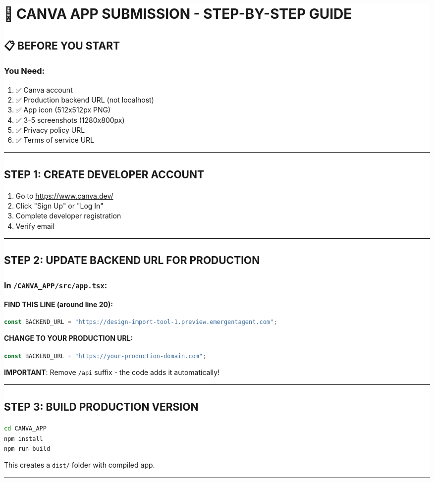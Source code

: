 # 🚀 CANVA APP SUBMISSION - STEP-BY-STEP GUIDE

## 📋 BEFORE YOU START

### You Need:
1. ✅ Canva account
2. ✅ Production backend URL (not localhost)
3. ✅ App icon (512x512px PNG)
4. ✅ 3-5 screenshots (1280x800px)
5. ✅ Privacy policy URL
6. ✅ Terms of service URL

---

## STEP 1: CREATE DEVELOPER ACCOUNT

1. Go to https://www.canva.dev/
2. Click "Sign Up" or "Log In"
3. Complete developer registration
4. Verify email

---

## STEP 2: UPDATE BACKEND URL FOR PRODUCTION

### In `/CANVA_APP/src/app.tsx`:

**FIND THIS LINE (around line 20):**
```typescript
const BACKEND_URL = "https://design-import-tool-1.preview.emergentagent.com";
```

**CHANGE TO YOUR PRODUCTION URL:**
```typescript
const BACKEND_URL = "https://your-production-domain.com";
```

**IMPORTANT**: Remove `/api` suffix - the code adds it automatically!

---

## STEP 3: BUILD PRODUCTION VERSION

```bash
cd CANVA_APP
npm install
npm run build
```

This creates a `dist/` folder with compiled app.

---